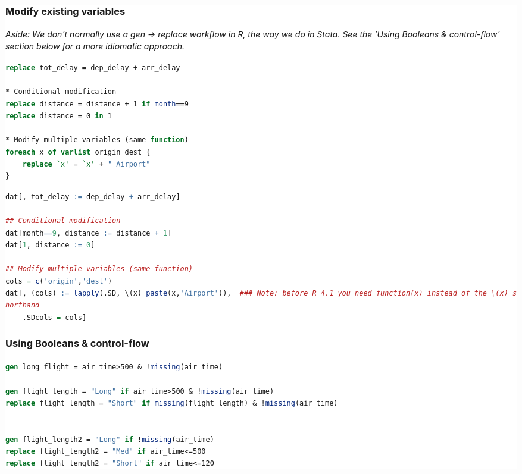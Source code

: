 
### Modify existing variables

_Aside: We don't normally use a gen -> replace workflow in R, the way we do in Stata. See the 'Using Booleans & control-flow' section below for a more idiomatic approach._

<div class="code--container">
<div>

```stata
replace tot_delay = dep_delay + arr_delay

* Conditional modification
replace distance = distance + 1 if month==9
replace distance = 0 in 1

* Modify multiple variables (same function)
foreach x of varlist origin dest {
    replace `x' = `x' + " Airport"
}
```
</div>
<div>
  
```r
dat[, tot_delay := dep_delay + arr_delay]

## Conditional modification
dat[month==9, distance := distance + 1]
dat[1, distance := 0]

## Modify multiple variables (same function)
cols = c('origin','dest')
dat[, (cols) := lapply(.SD, \(x) paste(x,'Airport')),  ### Note: before R 4.1 you need function(x) instead of the \(x) shorthand
    .SDcols = cols]
```
</div>
</div>


### Using Booleans & control-flow

<div class="code--container">
<div>

```stata
gen long_flight = air_time>500 & !missing(air_time)

gen flight_length = "Long" if air_time>500 & !missing(air_time)
replace flight_length = "Short" if missing(flight_length) & !missing(air_time)


gen flight_length2 = "Long" if !missing(air_time)
replace flight_length2 = "Med" if air_time<=500
replace flight_length2 = "Short" if air_time<=120
```
</div>
<div>
  